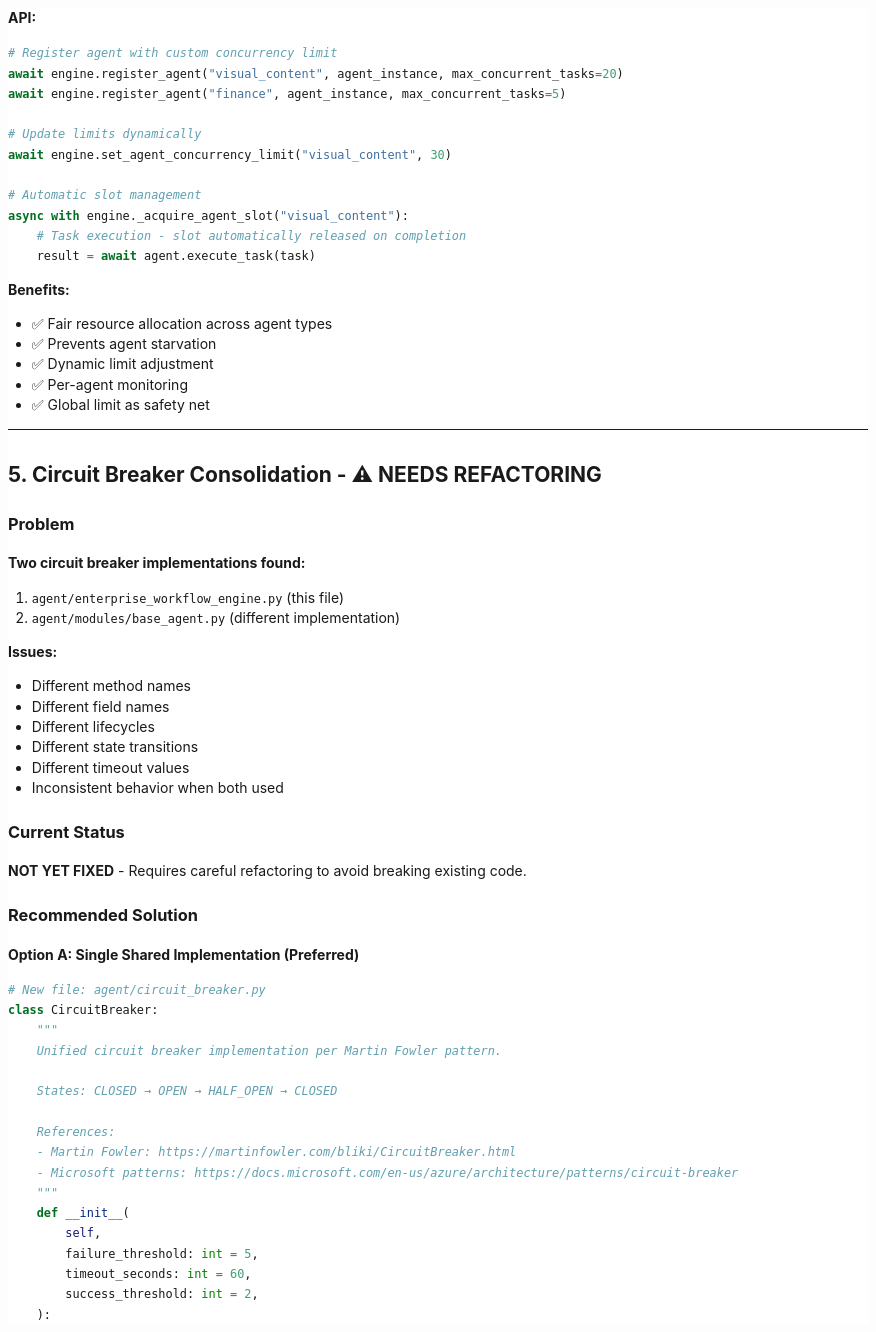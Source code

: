 **API:**
```python
# Register agent with custom concurrency limit
await engine.register_agent("visual_content", agent_instance, max_concurrent_tasks=20)
await engine.register_agent("finance", agent_instance, max_concurrent_tasks=5)

# Update limits dynamically
await engine.set_agent_concurrency_limit("visual_content", 30)

# Automatic slot management
async with engine._acquire_agent_slot("visual_content"):
    # Task execution - slot automatically released on completion
    result = await agent.execute_task(task)
```

**Benefits:**
- ✅ Fair resource allocation across agent types
- ✅ Prevents agent starvation
- ✅ Dynamic limit adjustment
- ✅ Per-agent monitoring
- ✅ Global limit as safety net

---

## 5. Circuit Breaker Consolidation - ⚠️ NEEDS REFACTORING

### Problem
**Two circuit breaker implementations found:**
1. `agent/enterprise_workflow_engine.py` (this file)
2. `agent/modules/base_agent.py` (different implementation)

**Issues:**
- Different method names
- Different field names
- Different lifecycles
- Different state transitions
- Different timeout values
- Inconsistent behavior when both used

### Current Status
**NOT YET FIXED** - Requires careful refactoring to avoid breaking existing code.

### Recommended Solution

**Option A: Single Shared Implementation (Preferred)**
```python
# New file: agent/circuit_breaker.py
class CircuitBreaker:
    """
    Unified circuit breaker implementation per Martin Fowler pattern.

    States: CLOSED → OPEN → HALF_OPEN → CLOSED

    References:
    - Martin Fowler: https://martinfowler.com/bliki/CircuitBreaker.html
    - Microsoft patterns: https://docs.microsoft.com/en-us/azure/architecture/patterns/circuit-breaker
    """
    def __init__(
        self,
        failure_threshold: int = 5,
        timeout_seconds: int = 60,
        success_threshold: int = 2,
    ):
```